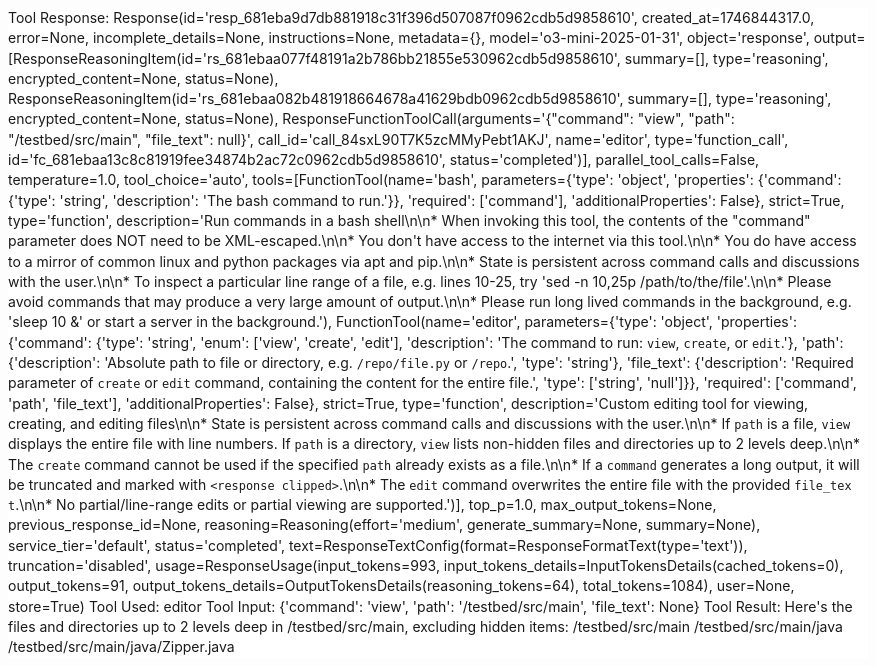Tool Response: Response(id='resp_681eba9d7db881918c31f396d507087f0962cdb5d9858610', created_at=1746844317.0, error=None, incomplete_details=None, instructions=None, metadata={}, model='o3-mini-2025-01-31', object='response', output=[ResponseReasoningItem(id='rs_681ebaa077f48191a2b786bb21855e530962cdb5d9858610', summary=[], type='reasoning', encrypted_content=None, status=None), ResponseReasoningItem(id='rs_681ebaa082b481918664678a41629bdb0962cdb5d9858610', summary=[], type='reasoning', encrypted_content=None, status=None), ResponseFunctionToolCall(arguments='{"command": "view", "path": "/testbed/src/main", "file_text": null}', call_id='call_84sxL90T7K5zcMMyPebt1AKJ', name='editor', type='function_call', id='fc_681ebaa13c8c81919fee34874b2ac72c0962cdb5d9858610', status='completed')], parallel_tool_calls=False, temperature=1.0, tool_choice='auto', tools=[FunctionTool(name='bash', parameters={'type': 'object', 'properties': {'command': {'type': 'string', 'description': 'The bash command to run.'}}, 'required': ['command'], 'additionalProperties': False}, strict=True, type='function', description='Run commands in a bash shell\n\n* When invoking this tool, the contents of the "command" parameter does NOT need to be XML-escaped.\n\n* You don\'t have access to the internet via this tool.\n\n* You do have access to a mirror of common linux and python packages via apt and pip.\n\n* State is persistent across command calls and discussions with the user.\n\n* To inspect a particular line range of a file, e.g. lines 10-25, try \'sed -n 10,25p /path/to/the/file\'.\n\n* Please avoid commands that may produce a very large amount of output.\n\n* Please run long lived commands in the background, e.g. \'sleep 10 &\' or start a server in the background.'), FunctionTool(name='editor', parameters={'type': 'object', 'properties': {'command': {'type': 'string', 'enum': ['view', 'create', 'edit'], 'description': 'The command to run: `view`, `create`, or `edit`.'}, 'path': {'description': 'Absolute path to file or directory, e.g. `/repo/file.py` or `/repo`.', 'type': 'string'}, 'file_text': {'description': 'Required parameter of `create` or `edit` command, containing the content for the entire file.', 'type': ['string', 'null']}}, 'required': ['command', 'path', 'file_text'], 'additionalProperties': False}, strict=True, type='function', description='Custom editing tool for viewing, creating, and editing files\n\n* State is persistent across command calls and discussions with the user.\n\n* If `path` is a file, `view` displays the entire file with line numbers. If `path` is a directory, `view` lists non-hidden files and directories up to 2 levels deep.\n\n* The `create` command cannot be used if the specified `path` already exists as a file.\n\n* If a `command` generates a long output, it will be truncated and marked with `<response clipped>`.\n\n* The `edit` command overwrites the entire file with the provided `file_text`.\n\n* No partial/line-range edits or partial viewing are supported.')], top_p=1.0, max_output_tokens=None, previous_response_id=None, reasoning=Reasoning(effort='medium', generate_summary=None, summary=None), service_tier='default', status='completed', text=ResponseTextConfig(format=ResponseFormatText(type='text')), truncation='disabled', usage=ResponseUsage(input_tokens=993, input_tokens_details=InputTokensDetails(cached_tokens=0), output_tokens=91, output_tokens_details=OutputTokensDetails(reasoning_tokens=64), total_tokens=1084), user=None, store=True)
Tool Used: editor
Tool Input: {'command': 'view', 'path': '/testbed/src/main', 'file_text': None}
Tool Result: Here's the files and directories up to 2 levels deep in /testbed/src/main, excluding hidden items:
/testbed/src/main
/testbed/src/main/java
/testbed/src/main/java/Zipper.java


[zipper]: https://en.wikipedia.org/wiki/Zipper_%28data_structure%29